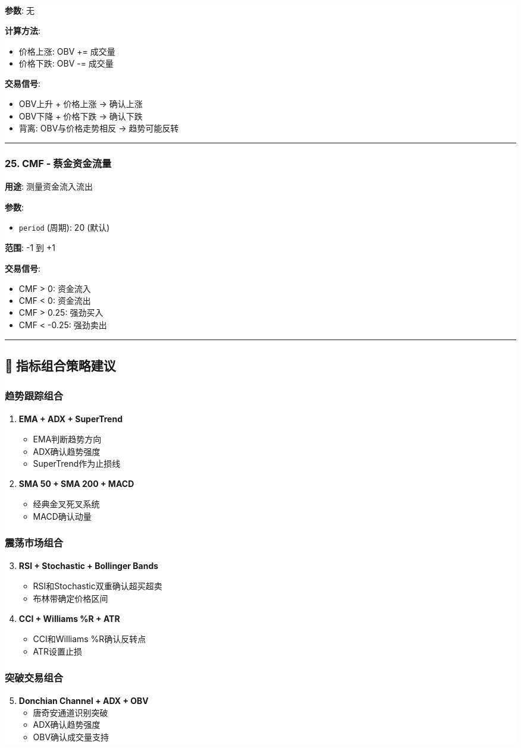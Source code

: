 **参数**: 无

**计算方法**:
- 价格上涨: OBV += 成交量
- 价格下跌: OBV -= 成交量

**交易信号**:
- OBV上升 + 价格上涨 → 确认上涨
- OBV下降 + 价格下跌 → 确认下跌
- 背离: OBV与价格走势相反 → 趋势可能反转

---

### 25. CMF - 蔡金资金流量
**用途**: 测量资金流入流出

**参数**:
- `period` (周期): 20 (默认)

**范围**: -1 到 +1

**交易信号**:
- CMF > 0: 资金流入
- CMF < 0: 资金流出
- CMF > 0.25: 强劲买入
- CMF < -0.25: 强劲卖出

---

## 🎯 指标组合策略建议

### 趋势跟踪组合
1. **EMA + ADX + SuperTrend**
   - EMA判断趋势方向
   - ADX确认趋势强度
   - SuperTrend作为止损线

2. **SMA 50 + SMA 200 + MACD**
   - 经典金叉死叉系统
   - MACD确认动量

### 震荡市场组合
3. **RSI + Stochastic + Bollinger Bands**
   - RSI和Stochastic双重确认超买超卖
   - 布林带确定价格区间

4. **CCI + Williams %R + ATR**
   - CCI和Williams %R确认反转点
   - ATR设置止损

### 突破交易组合
5. **Donchian Channel + ADX + OBV**
   - 唐奇安通道识别突破
   - ADX确认趋势强度
   - OBV确认成交量支持
